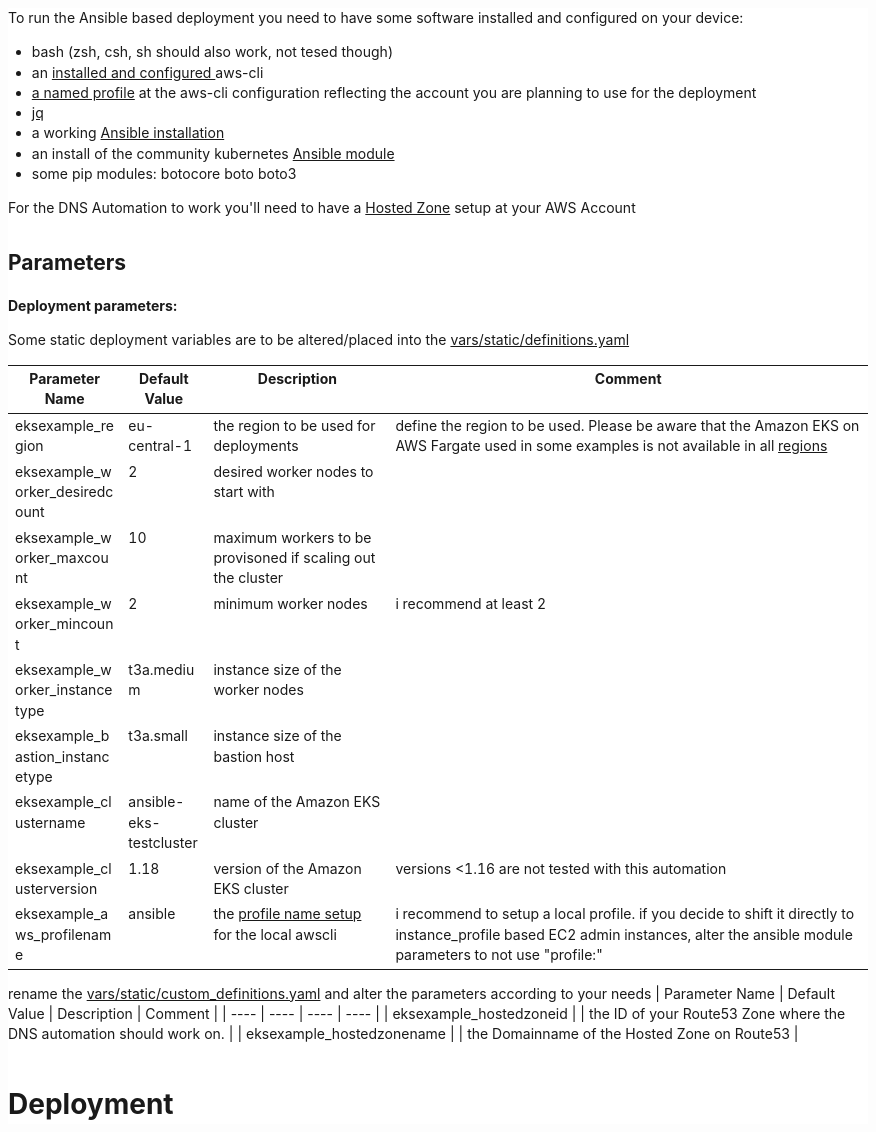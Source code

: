 To run the Ansible based deployment you need to have some software installed and configured on your device: 

- bash (zsh, csh, sh should also work, not tesed though)
- an [installed and configured ](https://docs.aws.amazon.com/cli/latest/userguide/cli-chap-install.html) aws-cli
- [a named profile](https://docs.aws.amazon.com/cli/latest/userguide/cli-configure-profiles.html) at the aws-cli configuration reflecting the account you are planning to use for the deployment
- [jq](https://stedolan.github.io/jq/)
- a working [Ansible installation](https://docs.ansible.com/ansible/latest/installation_guide/intro_installation.html) 
- an install of the community kubernetes [Ansible module](https://github.com/ansible-collections/community.kubernetes)
- some pip modules: botocore boto boto3

For the DNS Automation to work you'll need to have a [Hosted Zone](https://docs.aws.amazon.com/Route53/latest/DeveloperGuide/AboutHZWorkingWith.html) setup at your AWS Account

## Parameters

**Deployment parameters:**

Some static deployment variables are to be altered/placed into the [vars/static/definitions.yaml](vars/static/definitions.yaml)

| Parameter Name | Default Value | Description | Comment |
| ---- | ---- | ---- | ---- |
| eksexample_region | eu-central-1 | the region to be used for deployments | define the region to be used. Please be aware that the Amazon EKS on AWS Fargate used in some examples is not available in all [regions](https://docs.aws.amazon.com/eks/latest/userguide/fargate.html)
| eksexample_worker_desiredcount | 2 | desired worker nodes to start with | 
| eksexample_worker_maxcount | 10 | maximum workers to be provisoned if scaling out the cluster |
| eksexample_worker_mincount | 2 | minimum worker nodes | i recommend at least 2 |
| eksexample_worker_instancetype | t3a.medium | instance size of the worker nodes |
| eksexample_bastion_instancetype | t3a.small | instance size of the bastion host |
| eksexample_clustername | ansible-eks-testcluster | name of the Amazon EKS cluster |
| eksexample_clusterversion | 1.18 | version of the Amazon EKS cluster | versions <1.16 are not tested with this automation
| eksexample_aws_profilename | ansible | the [profile name setup](https://docs.aws.amazon.com/cli/latest/userguide/cli-configure-profiles.html) for the local awscli | i recommend to setup a local profile. if you decide to shift it directly to instance_profile based EC2 admin instances, alter the ansible module parameters to not use "profile:" 

rename the [vars/static/custom_definitions.yaml](vars/static/custom_definitions.yaml.example) and alter the parameters according to your needs
| Parameter Name | Default Value | Description | Comment |
| ---- | ---- | ---- | ---- |
| eksexample_hostedzoneid |  | the ID of your Route53 Zone where the DNS automation should work on. |
| eksexample_hostedzonename |  | the Domainname of the Hosted Zone on Route53 | 


# Deployment
